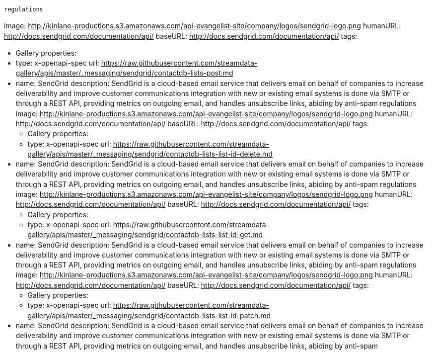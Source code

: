     regulations
  image: http://kinlane-productions.s3.amazonaws.com/api-evangelist-site/company/logos/sendgrid-logo.png
  humanURL: http://docs.sendgrid.com/documentation/api/
  baseURL: http://docs.sendgrid.com/documentation/api/
  tags:
  - Gallery
  properties:
  - type: x-openapi-spec
    url: https://raw.githubusercontent.com/streamdata-gallery/apis/master/_messaging/sendgrid/contactdb-lists-post.md
- name: SendGrid
  description: SendGrid is a cloud-based email service that delivers email on behalf
    of companies to increase deliverability and improve customer communications integration
    with new or existing email systems is done via SMTP or through a REST API, providing
    metrics on outgoing email, and handles unsubscribe links, abiding by anti-spam
    regulations
  image: http://kinlane-productions.s3.amazonaws.com/api-evangelist-site/company/logos/sendgrid-logo.png
  humanURL: http://docs.sendgrid.com/documentation/api/
  baseURL: http://docs.sendgrid.com/documentation/api/
  tags:
  - Gallery
  properties:
  - type: x-openapi-spec
    url: https://raw.githubusercontent.com/streamdata-gallery/apis/master/_messaging/sendgrid/contactdb-lists-list-id-delete.md
- name: SendGrid
  description: SendGrid is a cloud-based email service that delivers email on behalf
    of companies to increase deliverability and improve customer communications integration
    with new or existing email systems is done via SMTP or through a REST API, providing
    metrics on outgoing email, and handles unsubscribe links, abiding by anti-spam
    regulations
  image: http://kinlane-productions.s3.amazonaws.com/api-evangelist-site/company/logos/sendgrid-logo.png
  humanURL: http://docs.sendgrid.com/documentation/api/
  baseURL: http://docs.sendgrid.com/documentation/api/
  tags:
  - Gallery
  properties:
  - type: x-openapi-spec
    url: https://raw.githubusercontent.com/streamdata-gallery/apis/master/_messaging/sendgrid/contactdb-lists-list-id-get.md
- name: SendGrid
  description: SendGrid is a cloud-based email service that delivers email on behalf
    of companies to increase deliverability and improve customer communications integration
    with new or existing email systems is done via SMTP or through a REST API, providing
    metrics on outgoing email, and handles unsubscribe links, abiding by anti-spam
    regulations
  image: http://kinlane-productions.s3.amazonaws.com/api-evangelist-site/company/logos/sendgrid-logo.png
  humanURL: http://docs.sendgrid.com/documentation/api/
  baseURL: http://docs.sendgrid.com/documentation/api/
  tags:
  - Gallery
  properties:
  - type: x-openapi-spec
    url: https://raw.githubusercontent.com/streamdata-gallery/apis/master/_messaging/sendgrid/contactdb-lists-list-id-patch.md
- name: SendGrid
  description: SendGrid is a cloud-based email service that delivers email on behalf
    of companies to increase deliverability and improve customer communications integration
    with new or existing email systems is done via SMTP or through a REST API, providing
    metrics on outgoing email, and handles unsubscribe links, abiding by anti-spam